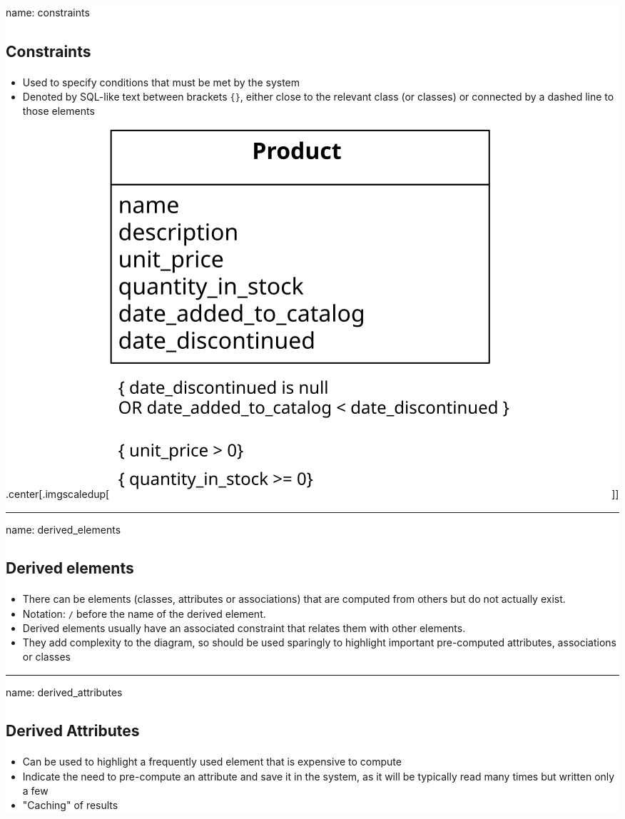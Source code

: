 name: constraints
## Constraints 

- Used to specify conditions that must be met by the system
- Denoted by SQL-like text between brackets `{}`, either close to the relevant class (or classes) or connected by a dashed line to those elements

.center[.imgscaledup[![constraints](diagrams/UMLDiagrams/Constraints.svg)]]

---
name: derived_elements
## Derived elements

- There can be elements (classes, attributes or associations) that are computed from others but do not actually exist.
- Notation: `/` before the name of the derived element.
- Derived elements usually have an associated constraint that relates them with other elements.
- They add complexity to the diagram, so should be used sparingly to highlight important pre-computed attributes, associations or classes

---
name: derived_attributes
## Derived Attributes 

- Can be used to highlight a frequently used element that is expensive to compute
- Indicate the need to pre-compute an attribute and save it in the system, as it will be typically read many times but written only a few
- "Caching" of results
